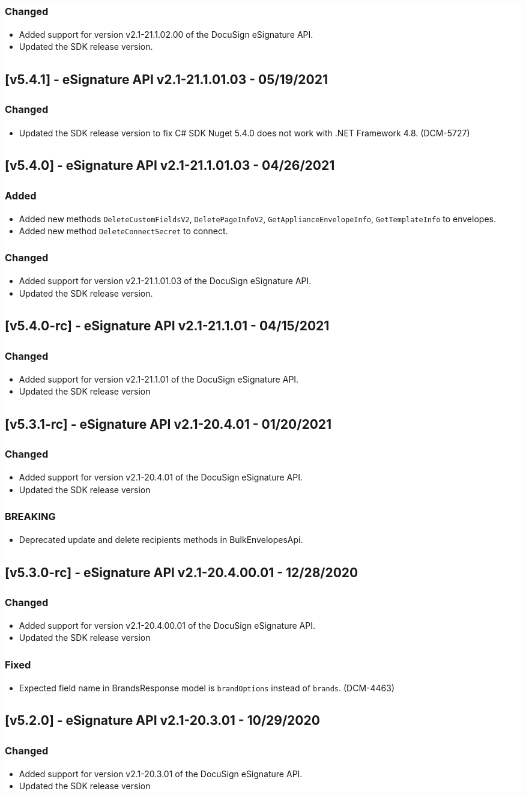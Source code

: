 ### Changed
- Added support for version v2.1-21.1.02.00 of the DocuSign eSignature API.
- Updated the SDK release version.

## [v5.4.1] - eSignature API v2.1-21.1.01.03 - 05/19/2021
### Changed
- Updated the SDK release version to fix C# SDK Nuget 5.4.0 does not work with .NET Framework 4.8. (DCM-5727) 

## [v5.4.0] - eSignature API v2.1-21.1.01.03 - 04/26/2021
### Added
- Added new methods `DeleteCustomFieldsV2`, `DeletePageInfoV2`, `GetApplianceEnvelopeInfo`, `GetTemplateInfo` to envelopes.
- Added new method `DeleteConnectSecret` to connect.
### Changed
- Added support for version v2.1-21.1.01.03 of the DocuSign eSignature API.
- Updated the SDK release version.

## [v5.4.0-rc] - eSignature API v2.1-21.1.01 - 04/15/2021
### Changed
*   Added support for version v2.1-21.1.01 of the DocuSign eSignature API.
*   Updated the SDK release version

## [v5.3.1-rc] - eSignature API v2.1-20.4.01 - 01/20/2021
### Changed
*   Added support for version v2.1-20.4.01 of the DocuSign eSignature API.
*   Updated the SDK release version
### BREAKING
*	Deprecated update and delete recipients methods in BulkEnvelopesApi.

## [v5.3.0-rc] - eSignature API v2.1-20.4.00.01 - 12/28/2020
### Changed
*   Added support for version v2.1-20.4.00.01 of the DocuSign eSignature API.
*   Updated the SDK release version
### Fixed
- Expected field name in BrandsResponse model is `brandOptions` instead of `brands`. (DCM-4463)

## [v5.2.0] - eSignature API v2.1-20.3.01 - 10/29/2020
### Changed
*   Added support for version v2.1-20.3.01 of the DocuSign eSignature API.
*   Updated the SDK release version
